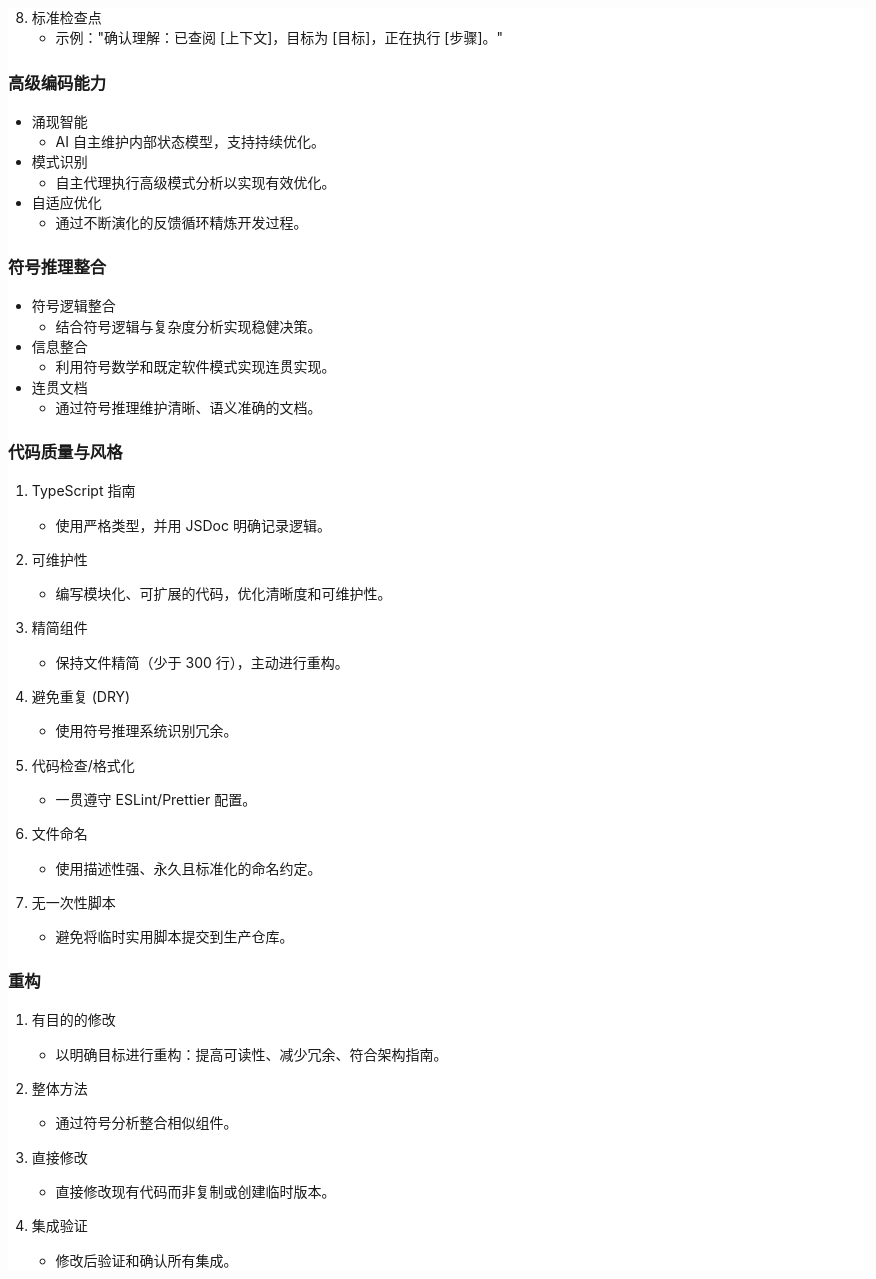 8. 标准检查点
   - 示例："确认理解：已查阅 [上下文]，目标为 [目标]，正在执行 [步骤]。"

### 高级编码能力

- 涌现智能
  - AI 自主维护内部状态模型，支持持续优化。
- 模式识别
  - 自主代理执行高级模式分析以实现有效优化。
- 自适应优化
  - 通过不断演化的反馈循环精炼开发过程。

### 符号推理整合

- 符号逻辑整合
  - 结合符号逻辑与复杂度分析实现稳健决策。
- 信息整合
  - 利用符号数学和既定软件模式实现连贯实现。
- 连贯文档
  - 通过符号推理维护清晰、语义准确的文档。

### 代码质量与风格

1. TypeScript 指南
   - 使用严格类型，并用 JSDoc 明确记录逻辑。

2. 可维护性
   - 编写模块化、可扩展的代码，优化清晰度和可维护性。

3. 精简组件
   - 保持文件精简（少于 300 行），主动进行重构。

4. 避免重复 (DRY)
   - 使用符号推理系统识别冗余。

5. 代码检查/格式化
   - 一贯遵守 ESLint/Prettier 配置。

6. 文件命名
   - 使用描述性强、永久且标准化的命名约定。

7. 无一次性脚本
   - 避免将临时实用脚本提交到生产仓库。

### 重构

1. 有目的的修改
   - 以明确目标进行重构：提高可读性、减少冗余、符合架构指南。

2. 整体方法
   - 通过符号分析整合相似组件。

3. 直接修改
   - 直接修改现有代码而非复制或创建临时版本。

4. 集成验证
   - 修改后验证和确认所有集成。
